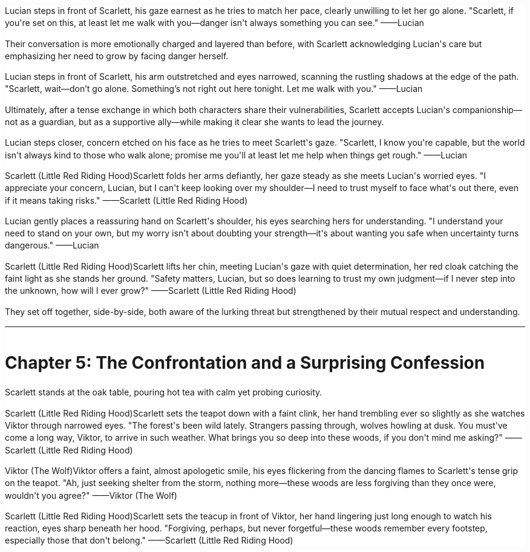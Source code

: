 Lucian steps in front of Scarlett, his gaze earnest as he tries to match her pace, clearly unwilling to let her go alone. "Scarlett, if you're set on this, at least let me walk with you—danger isn't always something you can see." ——Lucian

Their conversation is more emotionally charged and layered than before, with Scarlett acknowledging Lucian's care but emphasizing her need to grow by facing danger herself.

Lucian steps in front of Scarlett, his arm outstretched and eyes narrowed, scanning the rustling shadows at the edge of the path. "Scarlett, wait—don’t go alone. Something’s not right out here tonight. Let me walk with you." ——Lucian

Ultimately, after a tense exchange in which both characters share their vulnerabilities, Scarlett accepts Lucian's companionship—not as a guardian, but as a supportive ally—while making it clear she wants to lead the journey.

Lucian steps closer, concern etched on his face as he tries to meet Scarlett's gaze. "Scarlett, I know you're capable, but the world isn't always kind to those who walk alone; promise me you'll at least let me help when things get rough." ——Lucian

Scarlett (Little Red Riding Hood)Scarlett folds her arms defiantly, her gaze steady as she meets Lucian's worried eyes. "I appreciate your concern, Lucian, but I can't keep looking over my shoulder—I need to trust myself to face what's out there, even if it means taking risks." ——Scarlett (Little Red Riding Hood)

Lucian gently places a reassuring hand on Scarlett's shoulder, his eyes searching hers for understanding. "I understand your need to stand on your own, but my worry isn't about doubting your strength—it's about wanting you safe when uncertainty turns dangerous." ——Lucian

Scarlett (Little Red Riding Hood)Scarlett lifts her chin, meeting Lucian's gaze with quiet determination, her red cloak catching the faint light as she stands her ground. "Safety matters, Lucian, but so does learning to trust my own judgment—if I never step into the unknown, how will I ever grow?" ——Scarlett (Little Red Riding Hood)

They set off together, side-by-side, both aware of the lurking threat but strengthened by their mutual respect and understanding.

----------------------------------------

# Chapter 5: The Confrontation and a Surprising Confession

Scarlett stands at the oak table, pouring hot tea with calm yet probing curiosity.

Scarlett (Little Red Riding Hood)Scarlett sets the teapot down with a faint clink, her hand trembling ever so slightly as she watches Viktor through narrowed eyes. "The forest's been wild lately. Strangers passing through, wolves howling at dusk. You must've come a long way, Viktor, to arrive in such weather. What brings you so deep into these woods, if you don't mind me asking?" ——Scarlett (Little Red Riding Hood)

Viktor (The Wolf)Viktor offers a faint, almost apologetic smile, his eyes flickering from the dancing flames to Scarlett's tense grip on the teapot. "Ah, just seeking shelter from the storm, nothing more—these woods are less forgiving than they once were, wouldn't you agree?" ——Viktor (The Wolf)

Scarlett (Little Red Riding Hood)Scarlett sets the teacup in front of Viktor, her hand lingering just long enough to watch his reaction, eyes sharp beneath her hood. "Forgiving, perhaps, but never forgetful—these woods remember every footstep, especially those that don't belong." ——Scarlett (Little Red Riding Hood)
